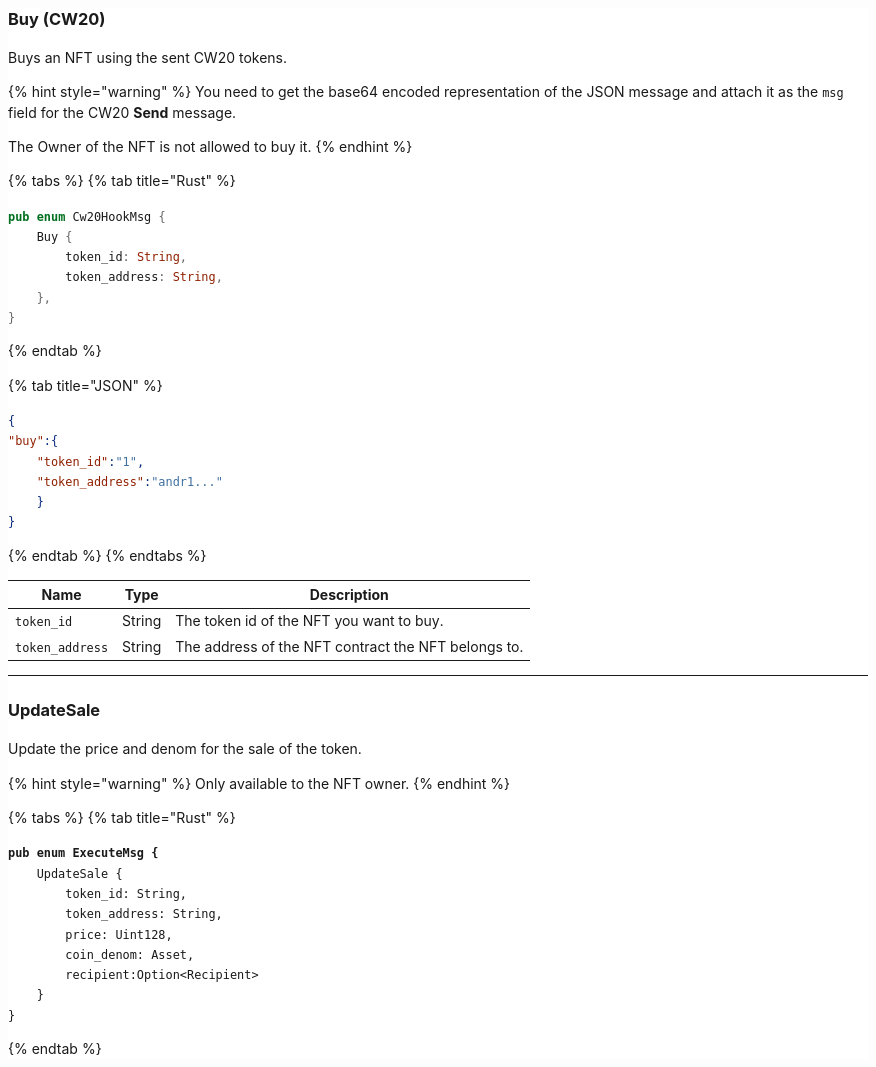 ### Buy (CW20)

Buys an NFT using the sent CW20 tokens.

{% hint style="warning" %}
You need to get the base64 encoded representation of the JSON message and attach it as the `msg` field for the CW20 **Send** message.

The Owner of the NFT is not allowed to buy it.
{% endhint %}

{% tabs %}
{% tab title="Rust" %}
```rust
pub enum Cw20HookMsg {
    Buy {
        token_id: String,
        token_address: String,
    },
}
```
{% endtab %}

{% tab title="JSON" %}
```json
{
"buy":{
    "token_id":"1",
    "token_address":"andr1..."
    }
}
```
{% endtab %}
{% endtabs %}

| Name            | Type   | Description                                         |
| --------------- | ------ | --------------------------------------------------- |
| `token_id`      | String | The token id of the NFT you want to buy.            |
| `token_address` | String | The address of the NFT contract the NFT belongs to. |

***

### UpdateSale

Update the price and denom for the sale of the token.

{% hint style="warning" %}
Only available to the NFT owner.
{% endhint %}

{% tabs %}
{% tab title="Rust" %}
<pre class="language-rust"><code class="lang-rust"><strong>pub enum ExecuteMsg {
</strong>    UpdateSale {
        token_id: String,
        token_address: String,
        price: Uint128,
        coin_denom: Asset,
        recipient:Option&#x3C;Recipient>
    }
}
</code></pre>
{% endtab %}
